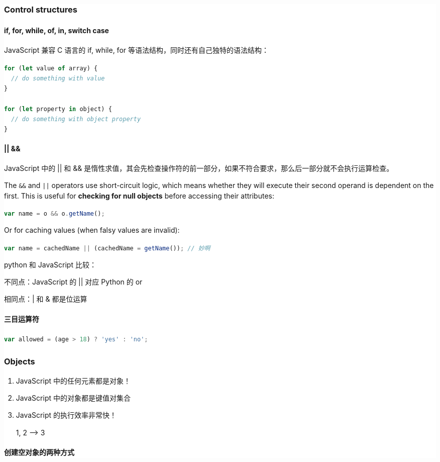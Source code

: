 ### Control structures

#### if, for, while, of, in, switch case

JavaScript 兼容 C 语言的 if, while, for 等语法结构，同时还有自己独特的语法结构：

```js
for (let value of array) {
  // do something with value
}

for (let property in object) {
  // do something with object property
}
```

#### || &&

JavaScript 中的 || 和 && 是惰性求值，其会先检查操作符的前一部分，如果不符合要求，那么后一部分就不会执行运算检查。

The `&&` and `||` operators use short-circuit logic, which means whether they will execute their second operand is dependent on the first. This is useful for **checking for null objects** before accessing their attributes:

```js
var name = o && o.getName();
```

Or for caching values (when falsy values are invalid):

```js
var name = cachedName || (cachedName = getName()); // 妙啊
```

python 和 JavaScript 比较：

不同点：JavaScript 的 || 对应 Python 的 or

相同点：| 和 &  都是位运算



#### 三目运算符

```js
var allowed = (age > 18) ? 'yes' : 'no';
```

### Objects

1. JavaScript 中的任何元素都是对象！

2. JavaScript 中的对象都是键值对集合

3. JavaScript 的执行效率非常快！

   1, 2 —> 3

#### 创建空对象的两种方式
